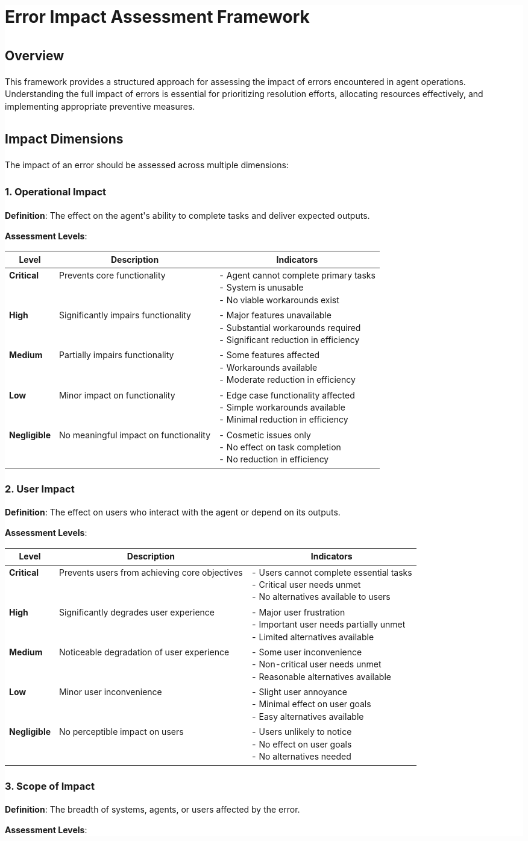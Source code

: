 # Error Impact Assessment Framework

## Overview

This framework provides a structured approach for assessing the impact of errors encountered in agent operations. Understanding the full impact of errors is essential for prioritizing resolution efforts, allocating resources effectively, and implementing appropriate preventive measures.

## Impact Dimensions

The impact of an error should be assessed across multiple dimensions:

### 1. Operational Impact

**Definition**: The effect on the agent's ability to complete tasks and deliver expected outputs.

**Assessment Levels**:

| Level | Description | Indicators |
|-------|-------------|------------|
| **Critical** | Prevents core functionality | - Agent cannot complete primary tasks<br>- System is unusable<br>- No viable workarounds exist |
| **High** | Significantly impairs functionality | - Major features unavailable<br>- Substantial workarounds required<br>- Significant reduction in efficiency |
| **Medium** | Partially impairs functionality | - Some features affected<br>- Workarounds available<br>- Moderate reduction in efficiency |
| **Low** | Minor impact on functionality | - Edge case functionality affected<br>- Simple workarounds available<br>- Minimal reduction in efficiency |
| **Negligible** | No meaningful impact on functionality | - Cosmetic issues only<br>- No effect on task completion<br>- No reduction in efficiency |

### 2. User Impact

**Definition**: The effect on users who interact with the agent or depend on its outputs.

**Assessment Levels**:

| Level | Description | Indicators |
|-------|-------------|------------|
| **Critical** | Prevents users from achieving core objectives | - Users cannot complete essential tasks<br>- Critical user needs unmet<br>- No alternatives available to users |
| **High** | Significantly degrades user experience | - Major user frustration<br>- Important user needs partially unmet<br>- Limited alternatives available |
| **Medium** | Noticeable degradation of user experience | - Some user inconvenience<br>- Non-critical user needs unmet<br>- Reasonable alternatives available |
| **Low** | Minor user inconvenience | - Slight user annoyance<br>- Minimal effect on user goals<br>- Easy alternatives available |
| **Negligible** | No perceptible impact on users | - Users unlikely to notice<br>- No effect on user goals<br>- No alternatives needed |

### 3. Scope of Impact

**Definition**: The breadth of systems, agents, or users affected by the error.

**Assessment Levels**:

